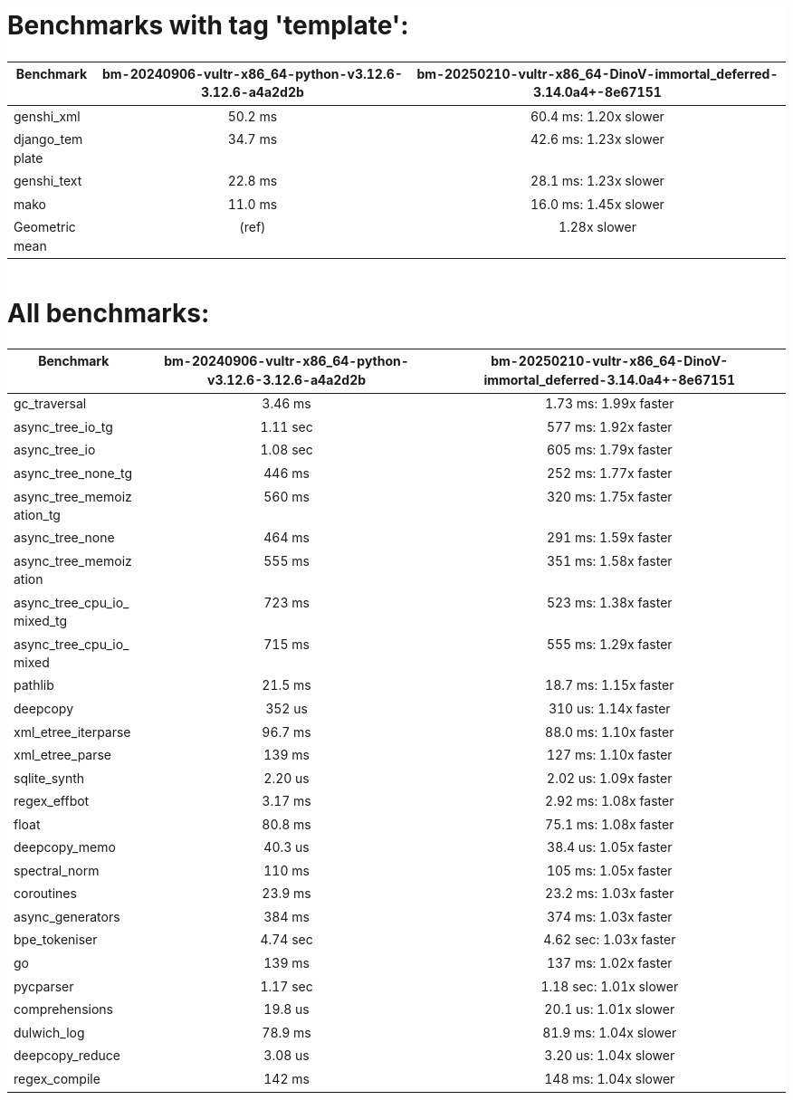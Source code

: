Benchmarks with tag 'template':
===============================

| Benchmark       | bm-20240906-vultr-x86_64-python-v3.12.6-3.12.6-a4a2d2b | bm-20250210-vultr-x86_64-DinoV-immortal_deferred-3.14.0a4+-8e67151 |
|-----------------|:------------------------------------------------------:|:------------------------------------------------------------------:|
| genshi_xml      | 50.2 ms                                                | 60.4 ms: 1.20x slower                                              |
| django_template | 34.7 ms                                                | 42.6 ms: 1.23x slower                                              |
| genshi_text     | 22.8 ms                                                | 28.1 ms: 1.23x slower                                              |
| mako            | 11.0 ms                                                | 16.0 ms: 1.45x slower                                              |
| Geometric mean  | (ref)                                                  | 1.28x slower                                                       |

All benchmarks:
===============

| Benchmark                  | bm-20240906-vultr-x86_64-python-v3.12.6-3.12.6-a4a2d2b | bm-20250210-vultr-x86_64-DinoV-immortal_deferred-3.14.0a4+-8e67151 |
|----------------------------|:------------------------------------------------------:|:------------------------------------------------------------------:|
| gc_traversal               | 3.46 ms                                                | 1.73 ms: 1.99x faster                                              |
| async_tree_io_tg           | 1.11 sec                                               | 577 ms: 1.92x faster                                               |
| async_tree_io              | 1.08 sec                                               | 605 ms: 1.79x faster                                               |
| async_tree_none_tg         | 446 ms                                                 | 252 ms: 1.77x faster                                               |
| async_tree_memoization_tg  | 560 ms                                                 | 320 ms: 1.75x faster                                               |
| async_tree_none            | 464 ms                                                 | 291 ms: 1.59x faster                                               |
| async_tree_memoization     | 555 ms                                                 | 351 ms: 1.58x faster                                               |
| async_tree_cpu_io_mixed_tg | 723 ms                                                 | 523 ms: 1.38x faster                                               |
| async_tree_cpu_io_mixed    | 715 ms                                                 | 555 ms: 1.29x faster                                               |
| pathlib                    | 21.5 ms                                                | 18.7 ms: 1.15x faster                                              |
| deepcopy                   | 352 us                                                 | 310 us: 1.14x faster                                               |
| xml_etree_iterparse        | 96.7 ms                                                | 88.0 ms: 1.10x faster                                              |
| xml_etree_parse            | 139 ms                                                 | 127 ms: 1.10x faster                                               |
| sqlite_synth               | 2.20 us                                                | 2.02 us: 1.09x faster                                              |
| regex_effbot               | 3.17 ms                                                | 2.92 ms: 1.08x faster                                              |
| float                      | 80.8 ms                                                | 75.1 ms: 1.08x faster                                              |
| deepcopy_memo              | 40.3 us                                                | 38.4 us: 1.05x faster                                              |
| spectral_norm              | 110 ms                                                 | 105 ms: 1.05x faster                                               |
| coroutines                 | 23.9 ms                                                | 23.2 ms: 1.03x faster                                              |
| async_generators           | 384 ms                                                 | 374 ms: 1.03x faster                                               |
| bpe_tokeniser              | 4.74 sec                                               | 4.62 sec: 1.03x faster                                             |
| go                         | 139 ms                                                 | 137 ms: 1.02x faster                                               |
| pycparser                  | 1.17 sec                                               | 1.18 sec: 1.01x slower                                             |
| comprehensions             | 19.8 us                                                | 20.1 us: 1.01x slower                                              |
| dulwich_log                | 78.9 ms                                                | 81.9 ms: 1.04x slower                                              |
| deepcopy_reduce            | 3.08 us                                                | 3.20 us: 1.04x slower                                              |
| regex_compile              | 142 ms                                                 | 148 ms: 1.04x slower                                               |